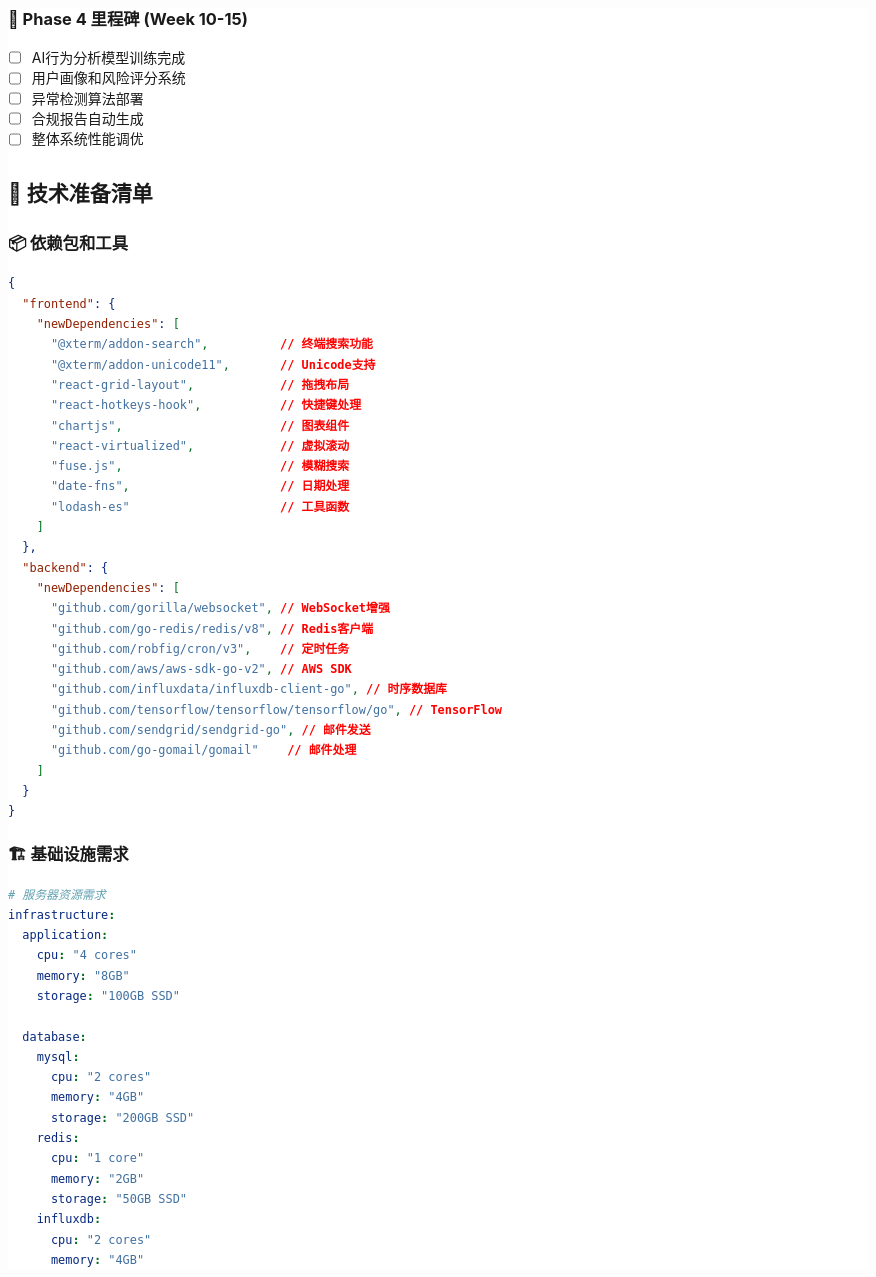### 🎯 Phase 4 里程碑 (Week 10-15)
- [ ] AI行为分析模型训练完成
- [ ] 用户画像和风险评分系统
- [ ] 异常检测算法部署
- [ ] 合规报告自动生成
- [ ] 整体系统性能调优

## 🔧 技术准备清单

### 📦 依赖包和工具

```json
{
  "frontend": {
    "newDependencies": [
      "@xterm/addon-search",          // 终端搜索功能
      "@xterm/addon-unicode11",       // Unicode支持
      "react-grid-layout",            // 拖拽布局
      "react-hotkeys-hook",           // 快捷键处理
      "chartjs",                      // 图表组件
      "react-virtualized",            // 虚拟滚动
      "fuse.js",                      // 模糊搜索
      "date-fns",                     // 日期处理
      "lodash-es"                     // 工具函数
    ]
  },
  "backend": {
    "newDependencies": [
      "github.com/gorilla/websocket", // WebSocket增强
      "github.com/go-redis/redis/v8", // Redis客户端  
      "github.com/robfig/cron/v3",    // 定时任务
      "github.com/aws/aws-sdk-go-v2", // AWS SDK
      "github.com/influxdata/influxdb-client-go", // 时序数据库
      "github.com/tensorflow/tensorflow/tensorflow/go", // TensorFlow
      "github.com/sendgrid/sendgrid-go", // 邮件发送
      "github.com/go-gomail/gomail"    // 邮件处理
    ]
  }
}
```

### 🏗️ 基础设施需求

```yaml
# 服务器资源需求
infrastructure:
  application:
    cpu: "4 cores"
    memory: "8GB"
    storage: "100GB SSD"
    
  database:
    mysql:
      cpu: "2 cores" 
      memory: "4GB"
      storage: "200GB SSD"
    redis:
      cpu: "1 core"
      memory: "2GB"
      storage: "50GB SSD"
    influxdb:
      cpu: "2 cores"
      memory: "4GB"  
```